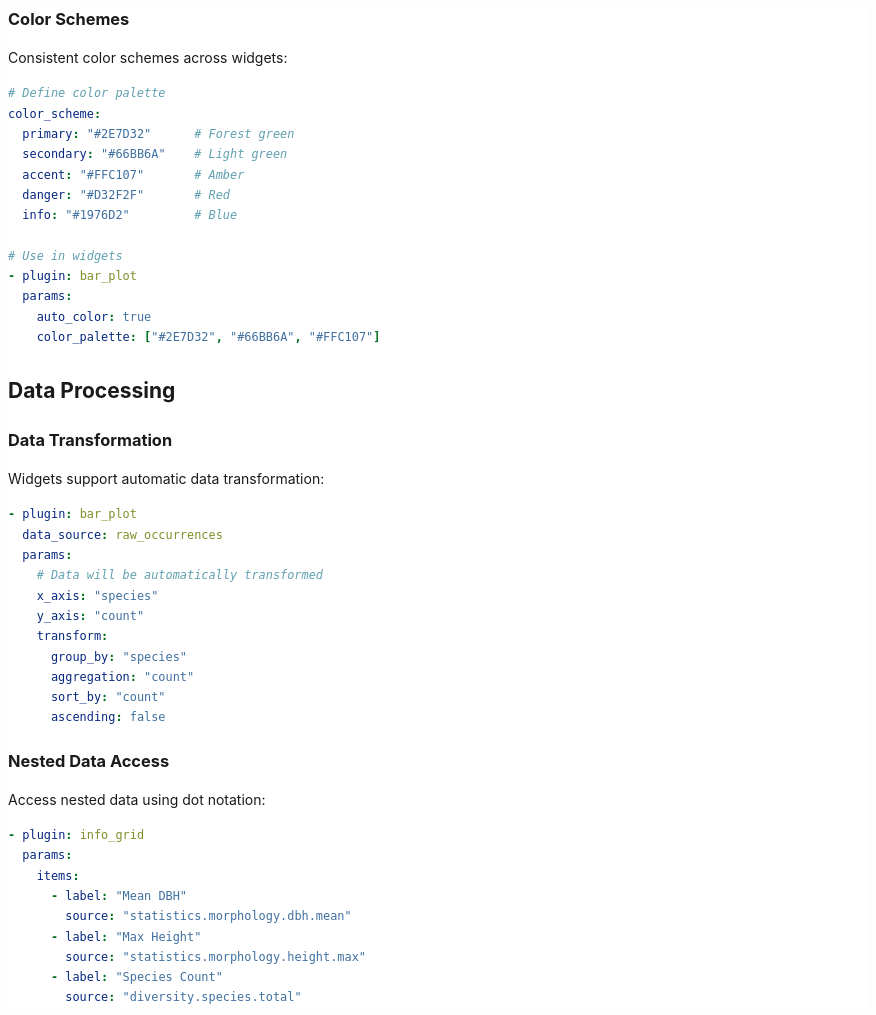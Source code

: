 ### Color Schemes

Consistent color schemes across widgets:

```yaml
# Define color palette
color_scheme:
  primary: "#2E7D32"      # Forest green
  secondary: "#66BB6A"    # Light green
  accent: "#FFC107"       # Amber
  danger: "#D32F2F"       # Red
  info: "#1976D2"         # Blue

# Use in widgets
- plugin: bar_plot
  params:
    auto_color: true
    color_palette: ["#2E7D32", "#66BB6A", "#FFC107"]
```

## Data Processing

### Data Transformation

Widgets support automatic data transformation:

```yaml
- plugin: bar_plot
  data_source: raw_occurrences
  params:
    # Data will be automatically transformed
    x_axis: "species"
    y_axis: "count"
    transform:
      group_by: "species"
      aggregation: "count"
      sort_by: "count"
      ascending: false
```

### Nested Data Access

Access nested data using dot notation:

```yaml
- plugin: info_grid
  params:
    items:
      - label: "Mean DBH"
        source: "statistics.morphology.dbh.mean"
      - label: "Max Height"
        source: "statistics.morphology.height.max"
      - label: "Species Count"
        source: "diversity.species.total"
```

